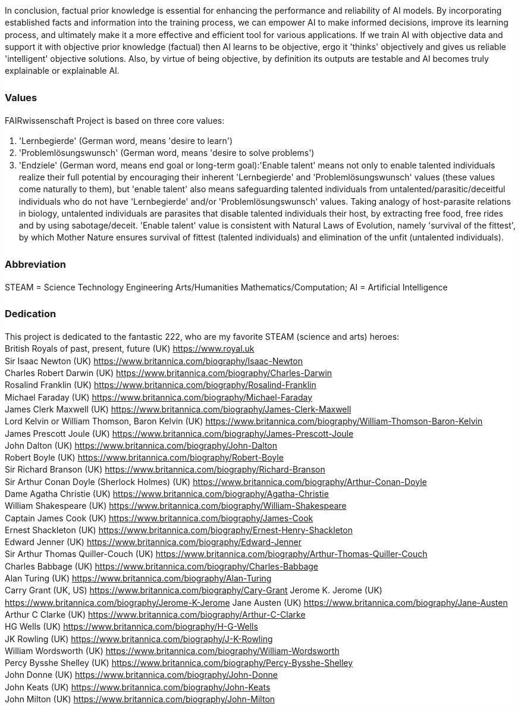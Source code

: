 In conclusion, factual prior knowledge is essential for enhancing the performance and reliability of AI models. By incorporating established facts and information into the training process, we can empower AI to make informed decisions, improve its learning process, and ultimately make it a more effective and efficient tool for various applications. If we train AI with objective data and support it with objective prior knowledge (factual) then AI learns to be objective, ergo it 'thinks' objectively and gives us reliable 'intelligent' objective solutions. Also, by virtue of being objective, by definition its outputs are testable and AI becomes truly explainable or explainable AI.

### Values  
FAIRwissenschaft Project is based on three core values:  
1) 'Lernbegierde' (German word, means 'desire to learn')  
2) 'Problemlösungswunsch' (German word, means 'desire to solve problems')  
3) 'Endziele' (German word, means end goal or long-term goal):'Enable talent' means not only to enable talented individuals realize their full potential by encouraging their inherent 'Lernbegierde' and 'Problemlösungswunsch' values (these values come naturally to them), but 'enable talent' also means safeguarding talented individuals from untalented/parasitic/deceitful individuals who do not have 'Lernbegierde' and/or 'Problemlösungswunsch' values. Taking analogy of host-parasite relations in biology, untalented individuals are parasites that disable talented individuals their host, by extracting free food, free rides and by using sabotage/deceit. 'Enable talent' value is consistent with Natural Laws of Evolution, namely 'survival of the fittest', by which Mother Nature ensures survival of fittest (talented individuals) and elimination of the unfit (untalented individuals).  

### Abbreviation  
STEAM = Science Technology Engineering Arts/Humanities Mathematics/Computation; AI = Artificial Intelligence  

### Dedication
This project is dedicated to the fantastic 222, who are my favorite STEAM (science and arts) heroes:  
British Royals of past, present, future (UK) https://www.royal.uk  
Sir Isaac Newton (UK) https://www.britannica.com/biography/Isaac-Newton  
Charles Robert Darwin (UK) https://www.britannica.com/biography/Charles-Darwin  
Rosalind Franklin (UK) https://www.britannica.com/biography/Rosalind-Franklin  
Michael Faraday (UK) https://www.britannica.com/biography/Michael-Faraday  
James Clerk Maxwell (UK) https://www.britannica.com/biography/James-Clerk-Maxwell  
Lord Kelvin or William Thomson, Baron Kelvin (UK) https://www.britannica.com/biography/William-Thomson-Baron-Kelvin  
James Prescott Joule (UK) https://www.britannica.com/biography/James-Prescott-Joule  
John Dalton (UK) https://www.britannica.com/biography/John-Dalton  
Robert Boyle (UK) https://www.britannica.com/biography/Robert-Boyle  
Sir Richard Branson (UK) https://www.britannica.com/biography/Richard-Branson  
Sir Arthur Conan Doyle (Sherlock Holmes) (UK) https://www.britannica.com/biography/Arthur-Conan-Doyle  
Dame Agatha Christie (UK) https://www.britannica.com/biography/Agatha-Christie  
William Shakespeare (UK) https://www.britannica.com/biography/William-Shakespeare  
Captain James Cook (UK) https://www.britannica.com/biography/James-Cook  
Ernest Shackleton (UK) https://www.britannica.com/biography/Ernest-Henry-Shackleton  
Edward Jenner (UK) https://www.britannica.com/biography/Edward-Jenner  
Sir Arthur Thomas Quiller-Couch (UK) https://www.britannica.com/biography/Arthur-Thomas-Quiller-Couch  
Charles Babbage (UK) https://www.britannica.com/biography/Charles-Babbage  
Alan Turing (UK) https://www.britannica.com/biography/Alan-Turing  
Carry Grant (UK, US) https://www.britannica.com/biography/Cary-Grant
Jerome K. Jerome (UK) https://www.britannica.com/biography/Jerome-K-Jerome 
Jane Austen (UK) https://www.britannica.com/biography/Jane-Austen  
Arthur C Clarke (UK) https://www.britannica.com/biography/Arthur-C-Clarke  
HG Wells (UK) https://www.britannica.com/biography/H-G-Wells  
JK Rowling (UK) https://www.britannica.com/biography/J-K-Rowling  
William Wordsworth (UK) https://www.britannica.com/biography/William-Wordsworth  
Percy Bysshe Shelley (UK) https://www.britannica.com/biography/Percy-Bysshe-Shelley  
John Donne (UK) https://www.britannica.com/biography/John-Donne  
John Keats (UK) https://www.britannica.com/biography/John-Keats  
John Milton (UK) https://www.britannica.com/biography/John-Milton  